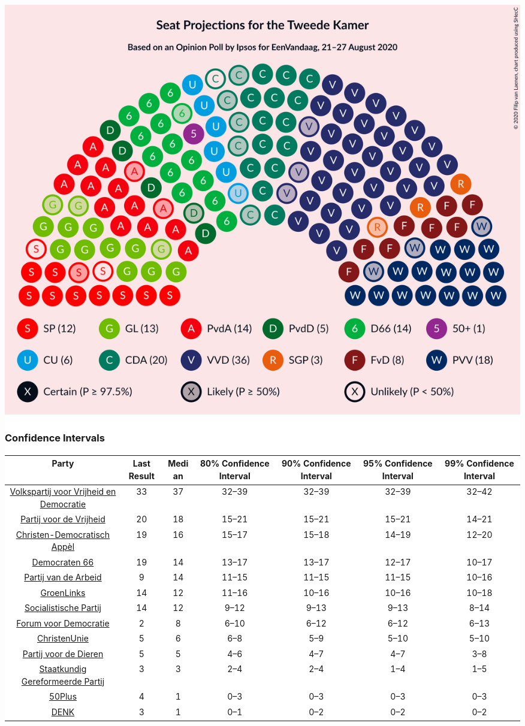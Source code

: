 ![Graph with seating plan not yet produced](2020-08-27-Ipsos-seating-plan.png "Seating Plan")

### Confidence Intervals

| Party | Last Result | Median | 80% Confidence Interval | 90% Confidence Interval | 95% Confidence Interval | 99% Confidence Interval |
|:-----:|:-----------:|:------:|:-----------------------:|:-----------------------:|:-----------------------:|:-----------------------:|
| <a href="#volkspartij-voor-vrijheid-en-democratie">Volkspartij voor Vrijheid en Democratie</a> | 33 | 37 | 32–39 |32–39 |32–39 |32–42 |
| <a href="#partij-voor-de-vrijheid">Partij voor de Vrijheid</a> | 20 | 18 | 15–21 |15–21 |15–21 |14–21 |
| <a href="#christen-democratisch-appèl">Christen-Democratisch Appèl</a> | 19 | 16 | 15–17 |15–18 |14–19 |12–20 |
| <a href="#democraten-66">Democraten 66</a> | 19 | 14 | 13–17 |13–17 |12–17 |10–17 |
| <a href="#partij-van-de-arbeid">Partij van de Arbeid</a> | 9 | 14 | 11–15 |11–15 |11–15 |10–16 |
| <a href="#groenlinks">GroenLinks</a> | 14 | 12 | 11–16 |10–16 |10–16 |10–18 |
| <a href="#socialistische-partij">Socialistische Partij</a> | 14 | 12 | 9–12 |9–13 |9–13 |8–14 |
| <a href="#forum-voor-democratie">Forum voor Democratie</a> | 2 | 8 | 6–10 |6–12 |6–12 |6–13 |
| <a href="#christenunie">ChristenUnie</a> | 5 | 6 | 6–8 |5–9 |5–10 |5–10 |
| <a href="#partij-voor-de-dieren">Partij voor de Dieren</a> | 5 | 5 | 4–6 |4–7 |4–7 |3–8 |
| <a href="#staatkundig-gereformeerde-partij">Staatkundig Gereformeerde Partij</a> | 3 | 3 | 2–4 |2–4 |1–4 |1–5 |
| <a href="#50plus">50Plus</a> | 4 | 1 | 0–3 |0–3 |0–3 |0–3 |
| <a href="#denk">DENK</a> | 3 | 1 | 0–1 |0–2 |0–2 |0–2 |

